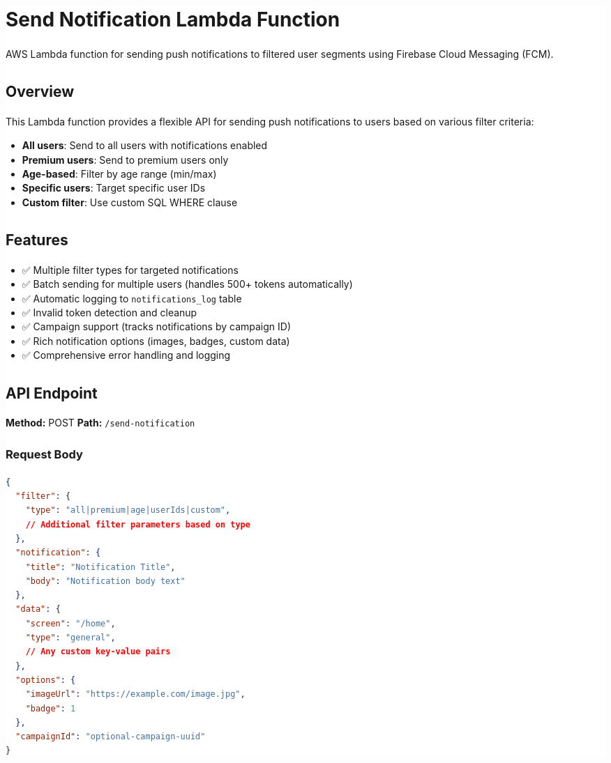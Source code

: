 # Send Notification Lambda Function

AWS Lambda function for sending push notifications to filtered user segments using Firebase Cloud Messaging (FCM).

## Overview

This Lambda function provides a flexible API for sending push notifications to users based on various filter criteria:

- **All users**: Send to all users with notifications enabled
- **Premium users**: Send to premium users only
- **Age-based**: Filter by age range (min/max)
- **Specific users**: Target specific user IDs
- **Custom filter**: Use custom SQL WHERE clause

## Features

- ✅ Multiple filter types for targeted notifications
- ✅ Batch sending for multiple users (handles 500+ tokens automatically)
- ✅ Automatic logging to `notifications_log` table
- ✅ Invalid token detection and cleanup
- ✅ Campaign support (tracks notifications by campaign ID)
- ✅ Rich notification options (images, badges, custom data)
- ✅ Comprehensive error handling and logging

## API Endpoint

**Method:** POST
**Path:** `/send-notification`

### Request Body

```json
{
  "filter": {
    "type": "all|premium|age|userIds|custom",
    // Additional filter parameters based on type
  },
  "notification": {
    "title": "Notification Title",
    "body": "Notification body text"
  },
  "data": {
    "screen": "/home",
    "type": "general",
    // Any custom key-value pairs
  },
  "options": {
    "imageUrl": "https://example.com/image.jpg",
    "badge": 1
  },
  "campaignId": "optional-campaign-uuid"
}
```
